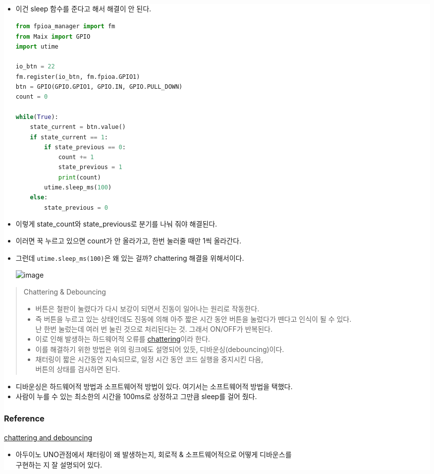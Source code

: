 - 이건 sleep 함수를 준다고 해서 해결이 안 된다.

  ```python
  from fpioa_manager import fm
  from Maix import GPIO
  import utime
  
  io_btn = 22
  fm.register(io_btn, fm.fpioa.GPIO1)
  btn = GPIO(GPIO.GPIO1, GPIO.IN, GPIO.PULL_DOWN)
  count = 0
  
  while(True):
      state_current = btn.value()
      if state_current == 1:
          if state_previous == 0:
              count += 1
              state_previous = 1
              print(count)
          utime.sleep_ms(100)
      else:
          state_previous = 0
  ```

- 이렇게 state_count와 state_previous로 분기를 나눠 줘야 해결된다.

- 이러면 꾹 누르고 있으면 count가 안 올라가고, 한번 눌러줄 때만 1씩 올라간다.

- 그런데 `utime.sleep_ms(100)`은 왜 있는 걸까? chattering 해결을 위해서이다.


  ![image](https://user-images.githubusercontent.com/59239144/126931463-3885af0b-2c5b-4828-8160-26dffa8860b1.png)



> Chattering  & Debouncing
>
> - 버튼은 철판이 눌렸다가 다시 보강이 되면서 진동이 일어나는 원리로 작동한다.
> - 즉 버튼을 누르고 있는 상태인데도 진동에 의해 아주 짧은 시간 동안 버튼을 눌렀다가 뗀다고 인식이 될 수 있다.<br />난 한번 눌렀는데 여러 번 눌린 것으로 처리된다는 것. 그래서 ON/OFF가 반복된다.
> - 이로 인해 발생하는 하드웨어적 오류를 [chattering](https://en.wikipedia.org/wiki/Switch#Contact_bounce)이라 한다. 
> - 이를 해결하기 위한 방법은 위의 링크에도 설명되어 있듯, 디바운싱(debouncing)이다.
> - 채터링이 짧은 시간동안 지속되므로, 일정 시간 동안 코드 실행을 중지시킨 다음,<br />버튼의 상태를 검사하면 된다.

- 디바운싱은 하드웨어적 방법과 소프트웨어적 방법이 있다. 여기서는 소프트웨어적 방법을 택했다.
- 사람이 누를 수 있는 최소한의 시간을 100ms로 상정하고 그만큼 sleep를 걸어 줬다.



### Reference

[chattering and debouncing](https://juahnpop.tistory.com/39)

- 아두이노 UNO관점에서 채터링이 왜 발생하는지, 회로적 & 소프트웨어적으로 어떻게 디바운스를<br/> 구현하는 지 잘 설명되어 있다.
